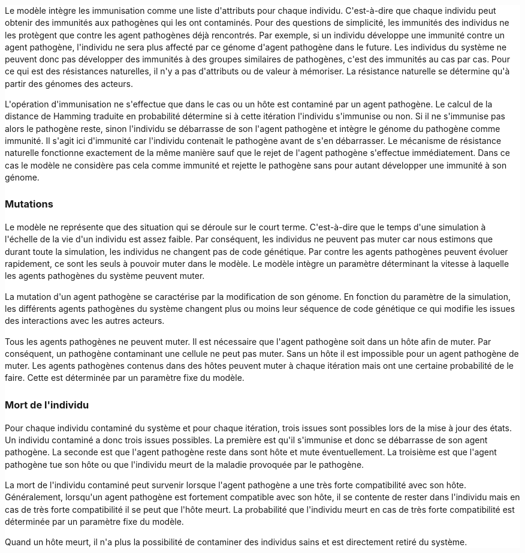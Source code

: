 Le modèle intègre les immunisation comme une liste d'attributs pour chaque individu. C'est-à-dire que chaque individu peut obtenir des immunités aux pathogènes qui les ont contaminés. Pour des questions de simplicité, les immunités des individus ne les protègent que contre les agent pathogènes déjà rencontrés. Par exemple, si un individu développe une immunité contre un agent pathogène, l'individu ne sera plus affecté par ce génome d'agent pathogène dans le future. Les individus du système ne peuvent donc pas développer des immunités à des groupes similaires de pathogènes, c'est des immunités au cas par cas. Pour ce qui est des résistances naturelles, il n'y a pas d'attributs ou de valeur à mémoriser. La résistance naturelle se détermine qu'à partir des génomes des acteurs.

L'opération d'immunisation ne s'effectue que dans le cas ou un hôte est contaminé par un agent pathogène. Le calcul de la distance de Hamming traduite en probabilité détermine si à cette itération l'individu s'immunise ou non. Si il ne s'immunise pas alors le pathogène reste, sinon l'individu se débarrasse de son l'agent pathogène et intègre le génome du pathogène comme immunité. Il s'agit ici d'immunité car l'individu contenait le pathogène avant de s'en débarrasser. Le mécanisme de résistance naturelle fonctionne exactement de la même manière sauf que le rejet de l'agent pathogène s'effectue immédiatement. Dans ce cas le modèle ne considère pas cela comme immunité et rejette le pathogène sans pour autant développer une immunité à son génome.

### Mutations

Le modèle ne représente que des situation qui se déroule sur le court terme. C'est-à-dire que le temps d'une simulation à l'échelle de la vie d'un individu est assez faible. Par conséquent, les individus ne peuvent pas muter car nous estimons que durant toute la simulation, les individus ne changent pas de code génétique. Par contre les agents pathogènes peuvent évoluer rapidement, ce sont les seuls à pouvoir muter dans le modèle. Le modèle intègre un paramètre déterminant la vitesse à laquelle les agents pathogènes du système peuvent muter. 

La mutation d'un agent pathogène se caractérise par la modification de son génome. En fonction du paramètre de la simulation, les différents agents pathogènes du système changent plus ou moins leur séquence de code génétique ce qui modifie les issues des interactions avec les autres acteurs. 

Tous les agents pathogènes ne peuvent muter. Il est nécessaire que l'agent pathogène soit dans un hôte afin de muter. Par conséquent, un pathogène contaminant une cellule ne peut pas muter. Sans un hôte il est impossible pour un agent pathogène de muter. Les agents pathogènes contenus dans des hôtes peuvent muter à chaque itération mais ont une certaine probabilité de le faire. Cette est déterminée par un paramètre fixe du modèle.

### Mort de l'individu

Pour chaque individu contaminé du système et pour chaque itération, trois issues sont possibles lors de la mise à jour des états. Un individu contaminé a donc trois issues possibles. La première est qu'il s'immunise et donc se débarrasse de son agent pathogène. La seconde est que l'agent pathogène reste dans sont hôte et mute éventuellement. La troisième est que l'agent pathogène tue son hôte ou que l'individu meurt de la maladie provoquée par le pathogène. 

La mort de l'individu contaminé peut survenir lorsque l'agent pathogène a une très forte compatibilité avec son hôte. Généralement, lorsqu'un agent pathogène est fortement compatible avec son hôte, il se contente de rester dans l'individu mais en cas de très forte compatibilité il se peut que l'hôte meurt. La probabilité que l'individu meurt en cas de très forte compatibilité est déterminée par un paramètre fixe du modèle.

Quand un hôte meurt, il n'a plus la possibilité de contaminer des individus sains et est directement retiré du système.
